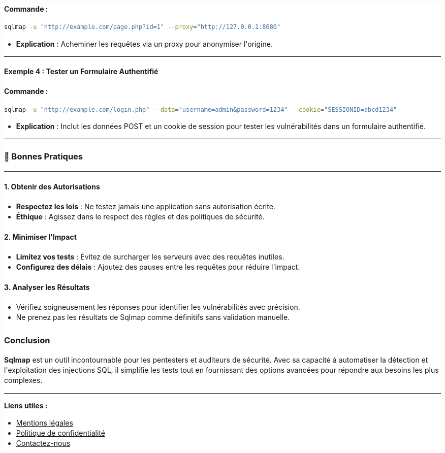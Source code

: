 **Commande :**

```bash
sqlmap -u "http://example.com/page.php?id=1" --proxy="http://127.0.0.1:8080"
```

* **Explication** : Acheminer les requêtes via un proxy pour anonymiser l'origine.

***

#### Exemple 4 : Tester un Formulaire Authentifié

**Commande :**

```bash
sqlmap -u "http://example.com/login.php" --data="username=admin&password=1234" --cookie="SESSIONID=abcd1234"
```

* **Explication** : Inclut les données POST et un cookie de session pour tester les vulnérabilités dans un formulaire authentifié.

***

### 📖 Bonnes Pratiques

***

#### 1. Obtenir des Autorisations

* **Respectez les lois** : Ne testez jamais une application sans autorisation écrite.
* **Éthique** : Agissez dans le respect des règles et des politiques de sécurité.

#### 2. Minimiser l’Impact

* **Limitez vos tests** : Évitez de surcharger les serveurs avec des requêtes inutiles.
* **Configurez des délais** : Ajoutez des pauses entre les requêtes pour réduire l'impact.

#### 3. Analyser les Résultats

* Vérifiez soigneusement les réponses pour identifier les vulnérabilités avec précision.
* Ne prenez pas les résultats de Sqlmap comme définitifs sans validation manuelle.

### Conclusion

**Sqlmap** est un outil incontournable pour les pentesters et auditeurs de sécurité. Avec sa capacité à automatiser la détection et l'exploitation des injections SQL, il simplifie les tests tout en fournissant des options avancées pour répondre aux besoins les plus complexes.

***

**Liens utiles :**

* [Mentions légales](https://dika-1.gitbook.io/road-to-hacker/mentions-legales)
* [Politique de confidentialité](https://dika-1.gitbook.io/road-to-hacker/politique-de-confidentialite)
* [Contactez-nous](mailto:dika-road-to-hacker@protonmail.com)
